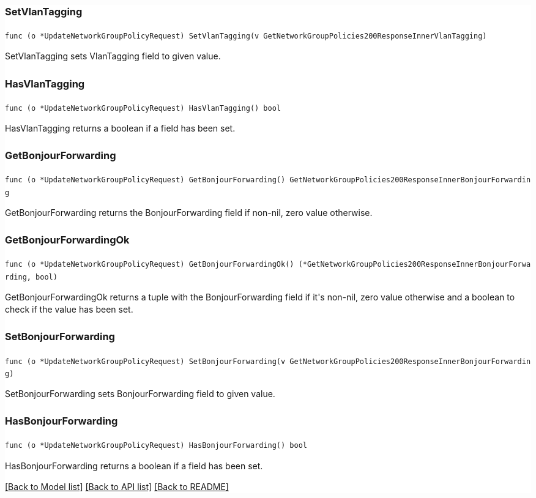 ### SetVlanTagging

`func (o *UpdateNetworkGroupPolicyRequest) SetVlanTagging(v GetNetworkGroupPolicies200ResponseInnerVlanTagging)`

SetVlanTagging sets VlanTagging field to given value.

### HasVlanTagging

`func (o *UpdateNetworkGroupPolicyRequest) HasVlanTagging() bool`

HasVlanTagging returns a boolean if a field has been set.

### GetBonjourForwarding

`func (o *UpdateNetworkGroupPolicyRequest) GetBonjourForwarding() GetNetworkGroupPolicies200ResponseInnerBonjourForwarding`

GetBonjourForwarding returns the BonjourForwarding field if non-nil, zero value otherwise.

### GetBonjourForwardingOk

`func (o *UpdateNetworkGroupPolicyRequest) GetBonjourForwardingOk() (*GetNetworkGroupPolicies200ResponseInnerBonjourForwarding, bool)`

GetBonjourForwardingOk returns a tuple with the BonjourForwarding field if it's non-nil, zero value otherwise
and a boolean to check if the value has been set.

### SetBonjourForwarding

`func (o *UpdateNetworkGroupPolicyRequest) SetBonjourForwarding(v GetNetworkGroupPolicies200ResponseInnerBonjourForwarding)`

SetBonjourForwarding sets BonjourForwarding field to given value.

### HasBonjourForwarding

`func (o *UpdateNetworkGroupPolicyRequest) HasBonjourForwarding() bool`

HasBonjourForwarding returns a boolean if a field has been set.


[[Back to Model list]](../README.md#documentation-for-models) [[Back to API list]](../README.md#documentation-for-api-endpoints) [[Back to README]](../README.md)


